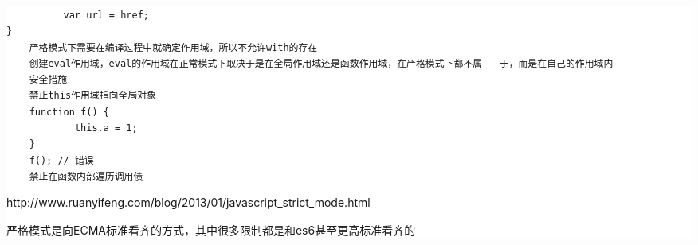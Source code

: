          	  var url = href;
	}
        严格模式下需要在编译过程中就确定作用域，所以不允许with的存在
        创建eval作用域，eval的作用域在正常模式下取决于是在全局作用域还是函数作用域，在严格模式下都不属   于，而是在自己的作用域内
        安全措施
        禁止this作用域指向全局对象
        function f() {
                this.a = 1; 
        }
        f(); // 错误
        禁止在函数内部遍历调用债


http://www.ruanyifeng.com/blog/2013/01/javascript_strict_mode.html


严格模式是向ECMA标准看齐的方式，其中很多限制都是和es6甚至更高标准看齐的










